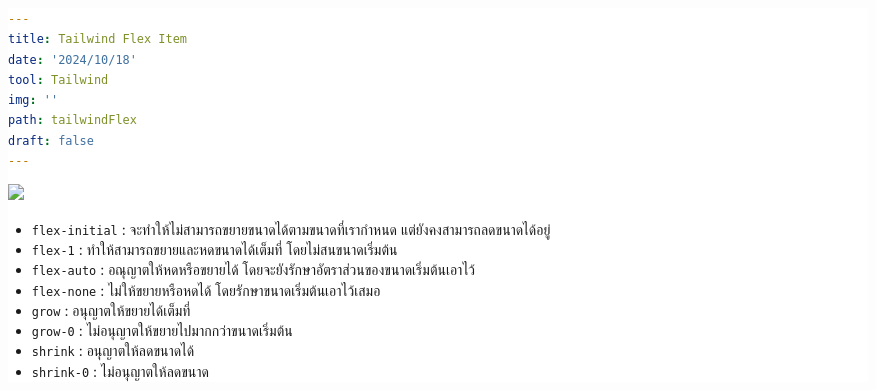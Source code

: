 ```yaml
---
title: Tailwind Flex Item
date: '2024/10/18'
tool: Tailwind
img: ''
path: tailwindFlex
draft: false
---
```

<img src="https://media.dev.to/cdn-cgi/image/width=800%2Cheight=%2Cfit=scale-down%2Cgravity=auto%2Cformat=auto/https%3A%2F%2Fdev-to-uploads.s3.amazonaws.com%2Fuploads%2Farticles%2Fg2lf7jc4zv8izef6w21v.png"
width="100%"
/>

- `flex-initial` : จะทำให้ไม่สามารถขยายขนาดได้ตามขนาดที่เรากำหนด แต่ยังคงสามารถลดขนาดได้อยู่
- `flex-1` : ทำให้สามารถขยายและหดขนาดได้เต็มที่ โดยไม่สนขนาดเริ่มต้น
- `flex-auto` : อณุญาตให้หดหรือขยายได้ โดยจะยังรักษาอัตราส่วนของขนาดเริ่มต้นเอาไว้
- `flex-none` : ไม่ให้ขยายหรือหดได้ โดยรักษาขนาดเริ่มต้นเอาไว้เสมอ
- `grow` : อนุญาตให้ขยายได้เต็มที่
- `grow-0` : ไม่อนุญาตให้ขยายไปมากกว่าขนาดเริ่มต้น
- `shrink` : อนุญาตให้ลดขนาดได้
- `shrink-0` : ไม่อนุญาตให้ลดขนาด
